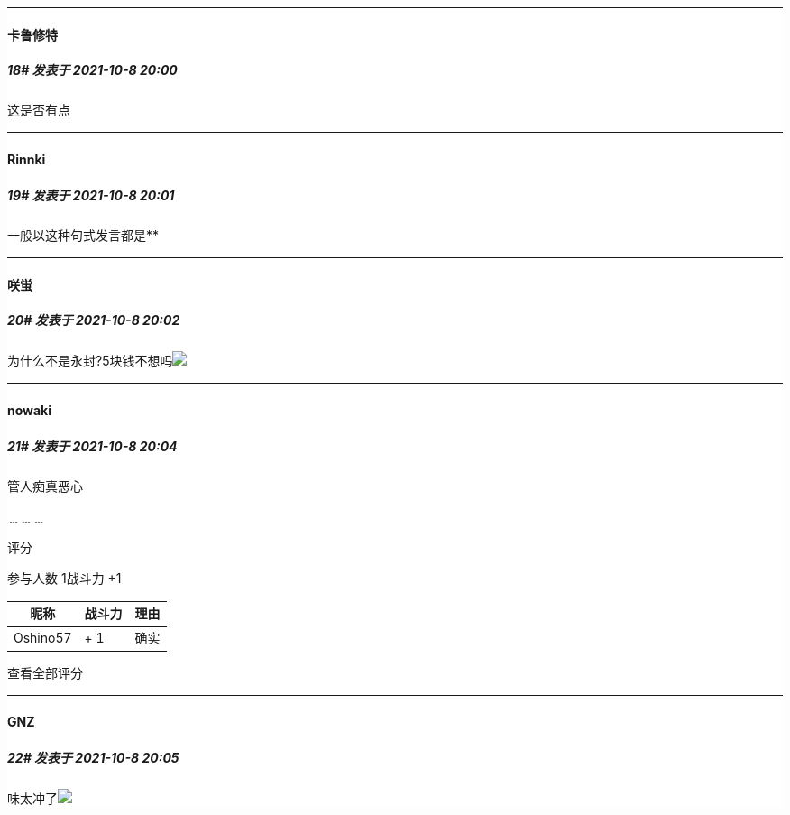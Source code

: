 
*****

####  卡鲁修特  
##### 18#       发表于 2021-10-8 20:00


这是否有点


*****

####  Rinnki  
##### 19#       发表于 2021-10-8 20:01


一般以这种句式发言都是**


*****

####  咲蛍  
##### 20#       发表于 2021-10-8 20:02


为什么不是永封?5块钱不想吗<img src="https://static.saraba1st.com/image/smiley/face2017/037.png" referrerpolicy="no-referrer">


*****

####  nowaki  
##### 21#       发表于 2021-10-8 20:04


管人痴真恶心


﹍﹍﹍

评分


 参与人数 1战斗力 +1

|昵称|战斗力|理由|
|----|---|---|
| Oshino57| + 1|确实|


查看全部评分


*****

####  GNZ  
##### 22#       发表于 2021-10-8 20:05


味太冲了<img src="https://static.saraba1st.com/image/smiley/face2017/066.png" referrerpolicy="no-referrer">
